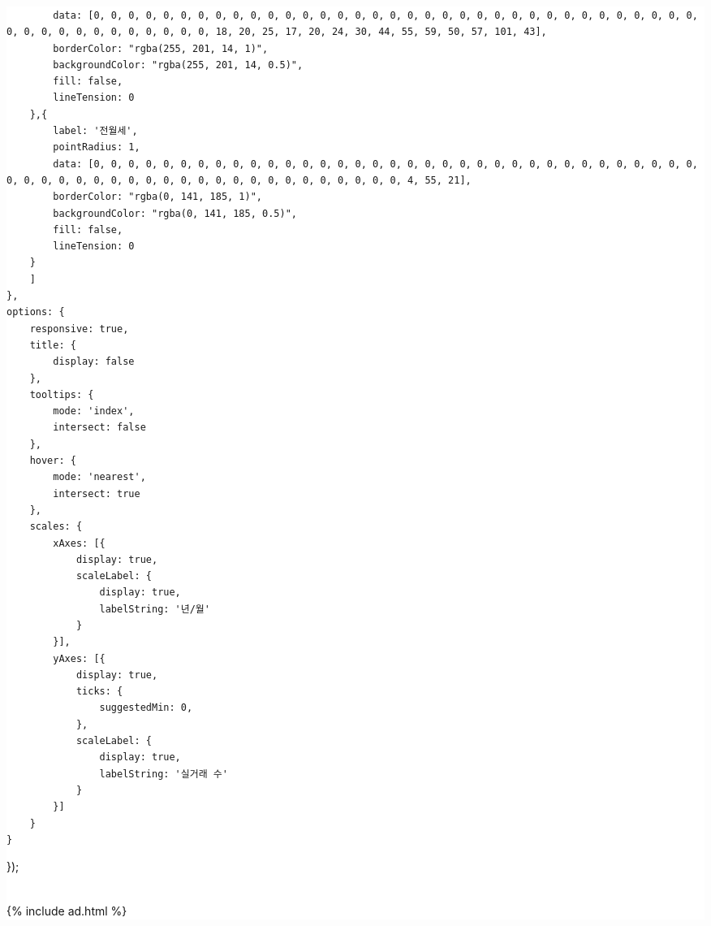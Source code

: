             data: [0, 0, 0, 0, 0, 0, 0, 0, 0, 0, 0, 0, 0, 0, 0, 0, 0, 0, 0, 0, 0, 0, 0, 0, 0, 0, 0, 0, 0, 0, 0, 0, 0, 0, 0, 0, 0, 0, 0, 0, 0, 0, 0, 0, 0, 0, 0, 18, 20, 25, 17, 20, 24, 30, 44, 55, 59, 50, 57, 101, 43],
            borderColor: "rgba(255, 201, 14, 1)",
            backgroundColor: "rgba(255, 201, 14, 0.5)",
            fill: false,
            lineTension: 0
        },{
            label: '전월세',
            pointRadius: 1,
            data: [0, 0, 0, 0, 0, 0, 0, 0, 0, 0, 0, 0, 0, 0, 0, 0, 0, 0, 0, 0, 0, 0, 0, 0, 0, 0, 0, 0, 0, 0, 0, 0, 0, 0, 0, 0, 0, 0, 0, 0, 0, 0, 0, 0, 0, 0, 0, 0, 0, 0, 0, 0, 0, 0, 0, 0, 0, 0, 4, 55, 21],
            borderColor: "rgba(0, 141, 185, 1)",
            backgroundColor: "rgba(0, 141, 185, 0.5)",
            fill: false,
            lineTension: 0
        }
        ]
    },
    options: {
        responsive: true,
        title: {
            display: false
        },
        tooltips: {
            mode: 'index',
            intersect: false
        },
        hover: {
            mode: 'nearest',
            intersect: true
        },
        scales: {
            xAxes: [{
                display: true,
                scaleLabel: {
                    display: true,
                    labelString: '년/월'
                }
            }],
            yAxes: [{
                display: true,
                ticks: {
                    suggestedMin: 0,
                },
                scaleLabel: {
                    display: true,
                    labelString: '실거래 수'
                }
            }]
        }
    }
});

</script>


<br>
{% include ad.html %}
<br>

